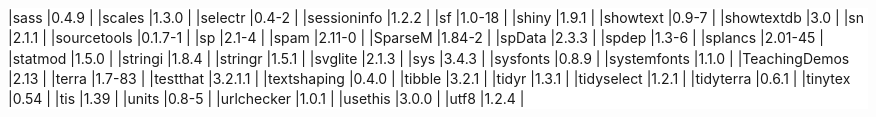 |sass          |0.4.9       |
|scales        |1.3.0       |
|selectr       |0.4-2       |
|sessioninfo   |1.2.2       |
|sf            |1.0-18      |
|shiny         |1.9.1       |
|showtext      |0.9-7       |
|showtextdb    |3.0         |
|sn            |2.1.1       |
|sourcetools   |0.1.7-1     |
|sp            |2.1-4       |
|spam          |2.11-0      |
|SparseM       |1.84-2      |
|spData        |2.3.3       |
|spdep         |1.3-6       |
|splancs       |2.01-45     |
|statmod       |1.5.0       |
|stringi       |1.8.4       |
|stringr       |1.5.1       |
|svglite       |2.1.3       |
|sys           |3.4.3       |
|sysfonts      |0.8.9       |
|systemfonts   |1.1.0       |
|TeachingDemos |2.13        |
|terra         |1.7-83      |
|testthat      |3.2.1.1     |
|textshaping   |0.4.0       |
|tibble        |3.2.1       |
|tidyr         |1.3.1       |
|tidyselect    |1.2.1       |
|tidyterra     |0.6.1       |
|tinytex       |0.54        |
|tis           |1.39        |
|units         |0.8-5       |
|urlchecker    |1.0.1       |
|usethis       |3.0.0       |
|utf8          |1.2.4       |